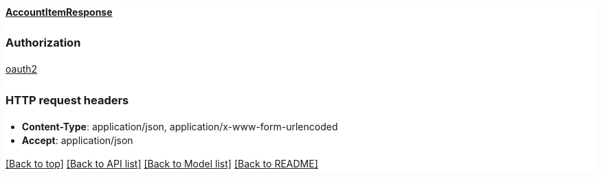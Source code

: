 [**AccountItemResponse**](accountItemResponse.md)

### Authorization

[oauth2](../README.md#oauth2)

### HTTP request headers

- **Content-Type**: application/json, application/x-www-form-urlencoded
- **Accept**: application/json

[[Back to top]](#) [[Back to API list]](../README.md#documentation-for-api-endpoints)
[[Back to Model list]](../README.md#documentation-for-models)
[[Back to README]](../README.md)

